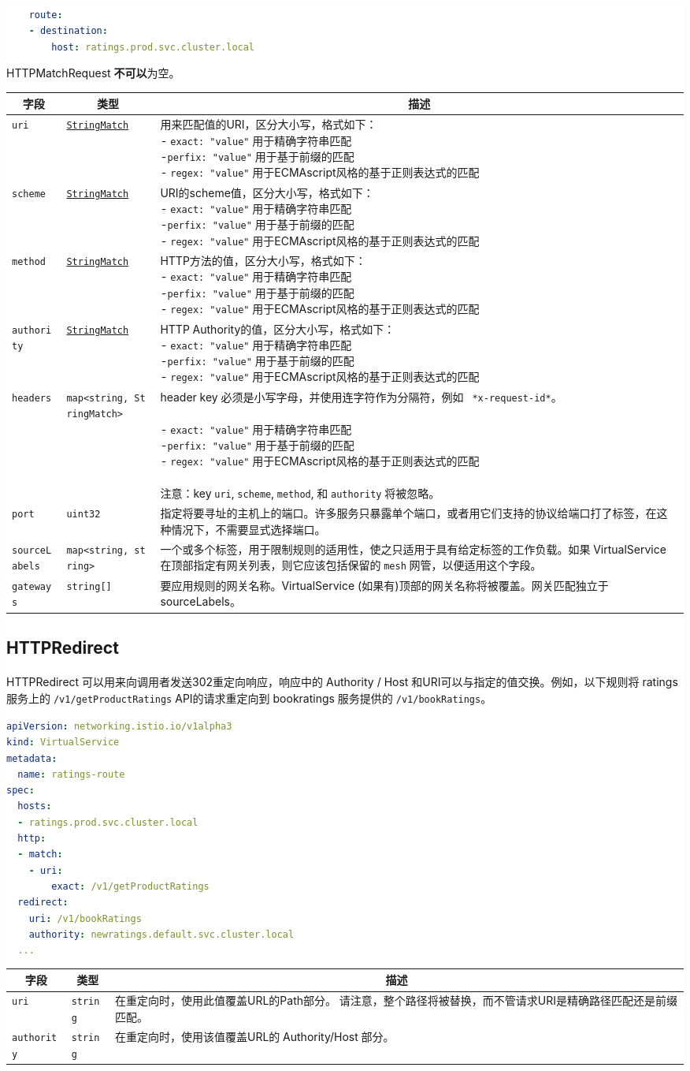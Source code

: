 ```yaml
    route:
    - destination:
        host: ratings.prod.svc.cluster.local
```

HTTPMatchRequest **不可以**为空。

| 字段           | 类型                          | 描述                                                         |
| -------------- | ----------------------------- | ------------------------------------------------------------ |
| `uri`          | [`StringMatch`](#StringMatch) | 用来匹配值的URI，区分大小写，格式如下：<br />- `exact: "value"` 用于精确字符串匹配<br />-`perfix: "value"` 用于基于前缀的匹配<br />- `regex: "value"` 用于ECMAscript风格的基于正则表达式的匹配 |
| `scheme`       | [`StringMatch`](#StringMatch) | URI的scheme值，区分大小写，格式如下：<br />- `exact: "value"` 用于精确字符串匹配<br />-`perfix: "value"` 用于基于前缀的匹配<br />- `regex: "value"` 用于ECMAscript风格的基于正则表达式的匹配 |
| `method`       | [`StringMatch`](#StringMatch) | HTTP方法的值，区分大小写，格式如下：<br />- `exact: "value"` 用于精确字符串匹配<br />-`perfix: "value"` 用于基于前缀的匹配<br />- `regex: "value"` 用于ECMAscript风格的基于正则表达式的匹配 |
| `authority`    | [`StringMatch`](#StringMatch) | HTTP Authority的值，区分大小写，格式如下：<br />- `exact: "value"` 用于精确字符串匹配<br />-`perfix: "value"` 用于基于前缀的匹配<br />- `regex: "value"` 用于ECMAscript风格的基于正则表达式的匹配 |
| `headers`      | `map<string, StringMatch>`    | header key 必须是小写字母，并使用连字符作为分隔符，例如 ` *x-request-id*`。 <br /><br />- `exact: "value"` 用于精确字符串匹配<br />-`perfix: "value"` 用于基于前缀的匹配<br />- `regex: "value"` 用于ECMAscript风格的基于正则表达式的匹配<br /><br />注意：key `uri`, `scheme`, `method`, 和 `authority` 将被忽略。 |
| `port`         | `uint32`                      | 指定将要寻址的主机上的端口。许多服务只暴露单个端口，或者用它们支持的协议给端口打了标签，在这种情况下，不需要显式选择端口。 |
| `sourceLabels` | `map<string, string>`         | 一个或多个标签，用于限制规则的适用性，使之只适用于具有给定标签的工作负载。如果 VirtualService 在顶部指定有网关列表，则它应该包括保留的 `mesh` 网管，以便适用这个字段。 |
| `gateways`     | `string[]`                    | 要应用规则的网关名称。VirtualService (如果有)顶部的网关名称将被覆盖。网关匹配独立于sourceLabels。 |

## HTTPRedirect

HTTPRedirect 可以用来向调用者发送302重定向响应，响应中的 Authority / Host 和URI可以与指定的值交换。例如，以下规则将 ratings 服务上的 `/v1/getProductRatings` API的请求重定向到 bookratings 服务提供的 `/v1/bookRatings`。

```yaml
apiVersion: networking.istio.io/v1alpha3
kind: VirtualService
metadata:
  name: ratings-route
spec:
  hosts:
  - ratings.prod.svc.cluster.local
  http:
  - match:
    - uri:
        exact: /v1/getProductRatings
  redirect:
    uri: /v1/bookRatings
    authority: newratings.default.svc.cluster.local
  ...
```

| 字段        | 类型     | 描述                                                         |
| ----------- | -------- | ------------------------------------------------------------ |
| `uri`       | `string` | 在重定向时，使用此值覆盖URL的Path部分。 请注意，整个路径将被替换，而不管请求URI是精确路径匹配还是前缀匹配。 |
| `authority` | `string` | 在重定向时，使用该值覆盖URL的 Authority/Host 部分。          |
